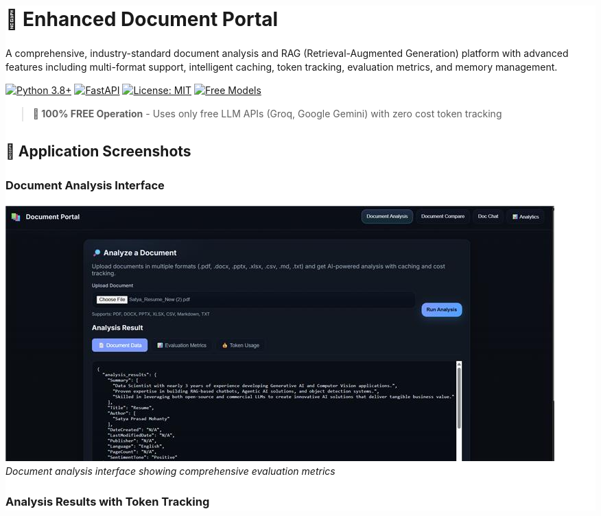 # 🚀 Enhanced Document Portal

A comprehensive, industry-standard document analysis and RAG (Retrieval-Augmented Generation) platform with advanced features including multi-format support, intelligent caching, token tracking, evaluation metrics, and memory management.

[![Python 3.8+](https://img.shields.io/badge/python-3.8+-blue.svg)](https://www.python.org/downloads/)
[![FastAPI](https://img.shields.io/badge/FastAPI-0.104+-green.svg)](https://fastapi.tiangolo.com/)
[![License: MIT](https://img.shields.io/badge/License-MIT-yellow.svg)](https://opensource.org/licenses/MIT)
[![Free Models](https://img.shields.io/badge/Cost-$0.00-brightgreen.svg)](https://github.com/yourusername/document-portal)

> **🎯 100% FREE Operation** - Uses only free LLM APIs (Groq, Google Gemini) with zero cost token tracking

## 📸 Application Screenshots

### Document Analysis Interface
![Document Analysis](docs/images/analysis.jpg)
*Document analysis interface showing comprehensive evaluation metrics*

### Analysis Results with Token Tracking